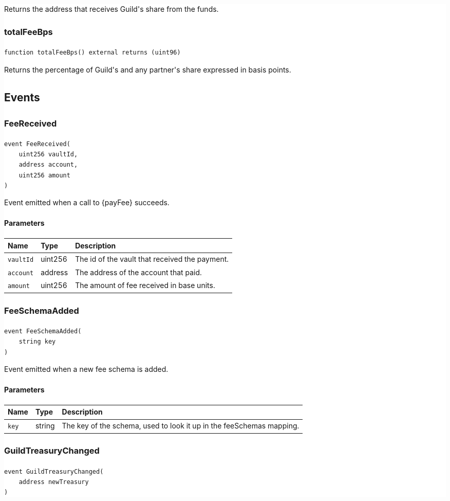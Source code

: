 Returns the address that receives Guild's share from the funds.

### totalFeeBps

```solidity
function totalFeeBps() external returns (uint96)
```

Returns the percentage of Guild's and any partner's share expressed in basis points.

## Events

### FeeReceived

```solidity
event FeeReceived(
    uint256 vaultId,
    address account,
    uint256 amount
)
```

Event emitted when a call to {payFee} succeeds.

#### Parameters

| Name | Type | Description |
| :--- | :--- | :---------- |
| `vaultId` | uint256 | The id of the vault that received the payment. |
| `account` | address | The address of the account that paid. |
| `amount` | uint256 | The amount of fee received in base units. |
### FeeSchemaAdded

```solidity
event FeeSchemaAdded(
    string key
)
```

Event emitted when a new fee schema is added.

#### Parameters

| Name | Type | Description |
| :--- | :--- | :---------- |
| `key` | string | The key of the schema, used to look it up in the feeSchemas mapping. |
### GuildTreasuryChanged

```solidity
event GuildTreasuryChanged(
    address newTreasury
)
```
